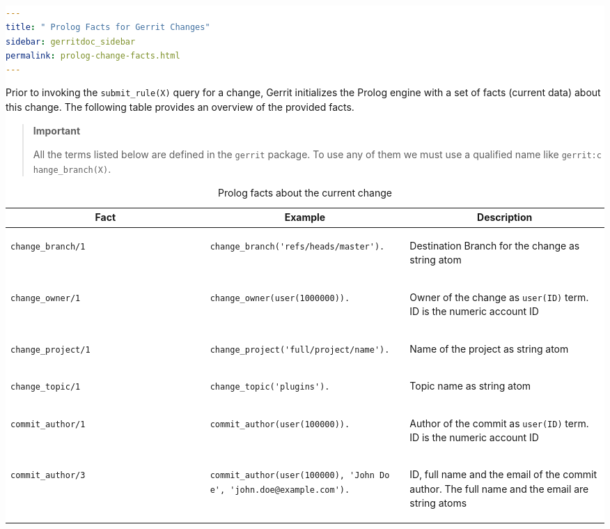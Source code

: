 ```yaml
---
title: " Prolog Facts for Gerrit Changes"
sidebar: gerritdoc_sidebar
permalink: prolog-change-facts.html
---
```

Prior to invoking the `submit_rule(X)` query for a change, Gerrit
initializes the Prolog engine with a set of facts (current data) about
this change. The following table provides an overview of the provided
facts.

> **Important**
> 
> All the terms listed below are defined in the `gerrit` package. To use
> any of them we must use a qualified name like
> `gerrit:change_branch(X)`.

<table>
<caption>Prolog facts about the current change</caption>
<colgroup>
<col width="33%" />
<col width="33%" />
<col width="33%" />
</colgroup>
<thead>
<tr class="header">
<th>Fact</th>
<th>Example</th>
<th>Description</th>
</tr>
</thead>
<tbody>
<tr class="odd">
<td><p><code>change_branch/1</code></p></td>
<td><p><code>change_branch('refs/heads/master').</code></p></td>
<td><p>Destination Branch for the change as string atom</p></td>
</tr>
<tr class="even">
<td><p><code>change_owner/1</code></p></td>
<td><p><code>change_owner(user(1000000)).</code></p></td>
<td><p>Owner of the change as <code>user(ID)</code> term. ID is the numeric account ID</p></td>
</tr>
<tr class="odd">
<td><p><code>change_project/1</code></p></td>
<td><p><code>change_project('full/project/name').</code></p></td>
<td><p>Name of the project as string atom</p></td>
</tr>
<tr class="even">
<td><p><code>change_topic/1</code></p></td>
<td><p><code>change_topic('plugins').</code></p></td>
<td><p>Topic name as string atom</p></td>
</tr>
<tr class="odd">
<td><p><code>commit_author/1</code></p></td>
<td><p><code>commit_author(user(100000)).</code></p></td>
<td><p>Author of the commit as <code>user(ID)</code> term. ID is the numeric account ID</p></td>
</tr>
<tr class="even">
<td><p><code>commit_author/3</code></p></td>
<td><p><code>commit_author(user(100000), 'John Doe', 'john.doe@example.com').</code></p></td>
<td><p>ID, full name and the email of the commit author. The full name and the email are string atoms</p></td>
</tr>